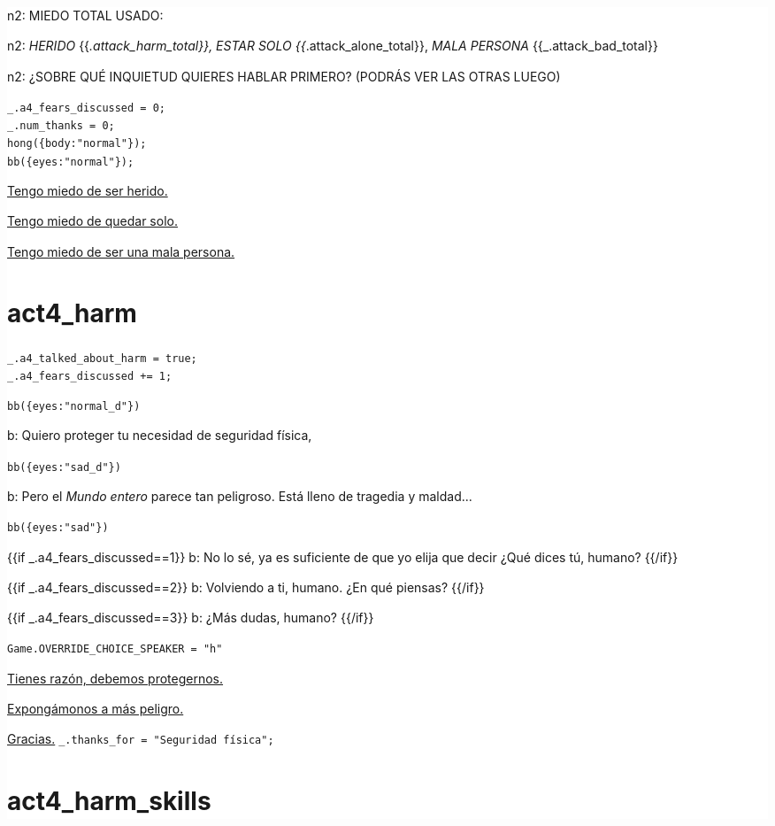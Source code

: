 n2: MIEDO TOTAL USADO:

n2: *HERIDO* {{_.attack_harm_total}}, *ESTAR SOLO* {{_.attack_alone_total}}, *MALA PERSONA* {{_.attack_bad_total}}

n2: ¿SOBRE QUÉ INQUIETUD QUIERES HABLAR PRIMERO? (PODRÁS VER LAS OTRAS LUEGO)

```
_.a4_fears_discussed = 0;
_.num_thanks = 0;
hong({body:"normal"});
bb({eyes:"normal"});
```

[Tengo miedo de ser herido.](#act4_harm)

[Tengo miedo de quedar solo.](#act4_alone)

[Tengo miedo de ser una mala persona.](#act4_bad)

# act4_harm

```
_.a4_talked_about_harm = true;
_.a4_fears_discussed += 1;
```

`bb({eyes:"normal_d"})`

b: Quiero proteger tu necesidad de seguridad física,

`bb({eyes:"sad_d"})`

b: Pero el *Mundo entero* parece tan peligroso. Está lleno de  tragedia y maldad...

`bb({eyes:"sad"})`

{{if _.a4_fears_discussed==1}}
b: No lo sé, ya es suficiente de que yo elija que decir  ¿Qué dices tú, humano?
{{/if}}

{{if _.a4_fears_discussed==2}}
b: Volviendo a ti, humano. ¿En qué piensas?
{{/if}}

{{if _.a4_fears_discussed==3}}
b: ¿Más dudas, humano?
{{/if}}

`Game.OVERRIDE_CHOICE_SPEAKER = "h"`

[Tienes razón, debemos protegernos.](#act4_harm_skills)

[Expongámonos a más peligro.](#act4_harm_exposure)

[Gracias.](#act4_thanks) `_.thanks_for = "Seguridad física";`

# act4_harm_skills
